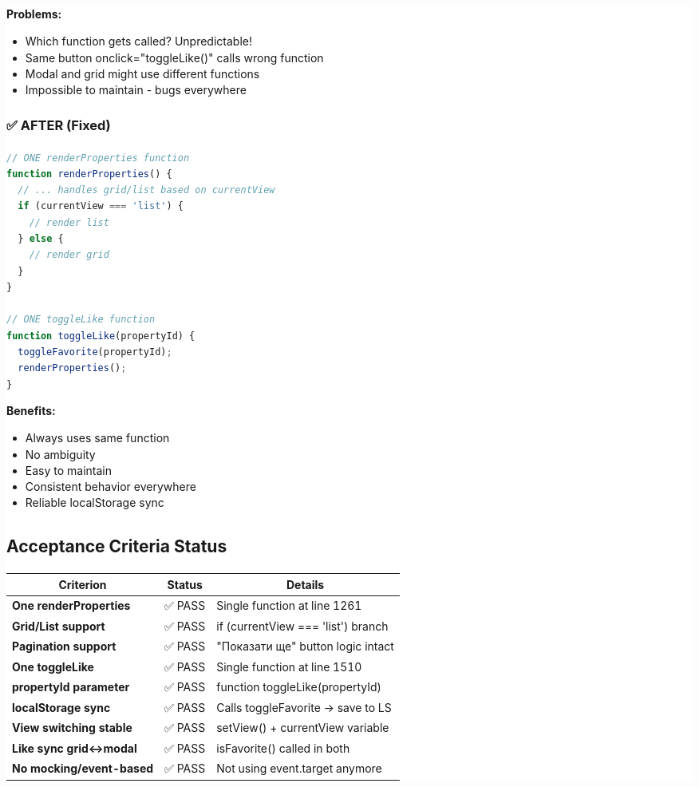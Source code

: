 **Problems:**
- Which function gets called? Unpredictable!
- Same button onclick="toggleLike()" calls wrong function
- Modal and grid might use different functions
- Impossible to maintain - bugs everywhere

### ✅ AFTER (Fixed)
```javascript
// ONE renderProperties function
function renderProperties() {
  // ... handles grid/list based on currentView
  if (currentView === 'list') {
    // render list
  } else {
    // render grid
  }
}

// ONE toggleLike function
function toggleLike(propertyId) {
  toggleFavorite(propertyId);
  renderProperties();
}
```

**Benefits:**
- Always uses same function
- No ambiguity
- Easy to maintain
- Consistent behavior everywhere
- Reliable localStorage sync

## Acceptance Criteria Status

| Criterion | Status | Details |
|-----------|--------|---------|
| **One renderProperties** | ✅ PASS | Single function at line 1261 |
| **Grid/List support** | ✅ PASS | if (currentView === 'list') branch |
| **Pagination support** | ✅ PASS | "Показати ще" button logic intact |
| **One toggleLike** | ✅ PASS | Single function at line 1510 |
| **propertyId parameter** | ✅ PASS | function toggleLike(propertyId) |
| **localStorage sync** | ✅ PASS | Calls toggleFavorite → save to LS |
| **View switching stable** | ✅ PASS | setView() + currentView variable |
| **Like sync grid↔modal** | ✅ PASS | isFavorite() called in both |
| **No mocking/event-based** | ✅ PASS | Not using event.target anymore |
